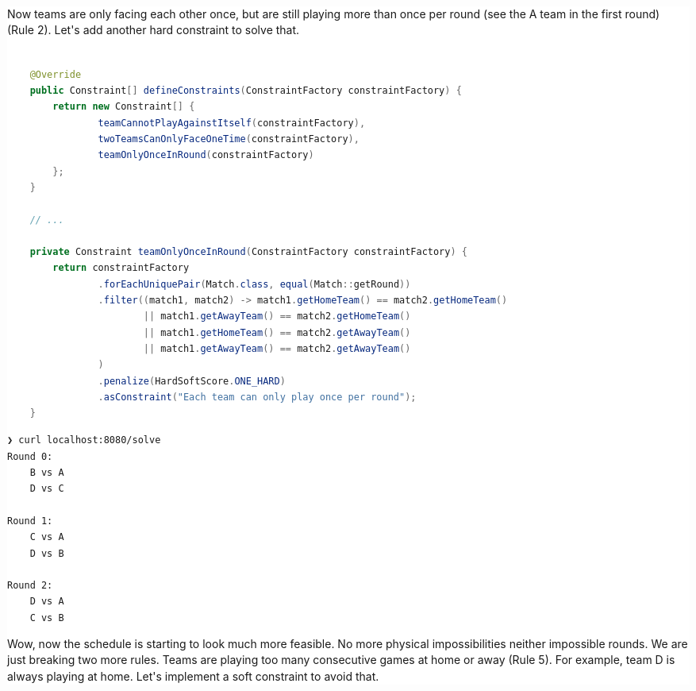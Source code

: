 
Now teams are only facing each other once, but are still playing more than once per round (see the A team in the first round) (Rule 2).
Let's add another hard constraint to solve that.

```java

    @Override
    public Constraint[] defineConstraints(ConstraintFactory constraintFactory) {
        return new Constraint[] {
                teamCannotPlayAgainstItself(constraintFactory),
                twoTeamsCanOnlyFaceOneTime(constraintFactory),
                teamOnlyOnceInRound(constraintFactory)
        };
    }

    // ...

    private Constraint teamOnlyOnceInRound(ConstraintFactory constraintFactory) {
        return constraintFactory
                .forEachUniquePair(Match.class, equal(Match::getRound))
                .filter((match1, match2) -> match1.getHomeTeam() == match2.getHomeTeam()
                        || match1.getAwayTeam() == match2.getHomeTeam()
                        || match1.getHomeTeam() == match2.getAwayTeam()
                        || match1.getAwayTeam() == match2.getAwayTeam()
                )
                .penalize(HardSoftScore.ONE_HARD)
                .asConstraint("Each team can only play once per round");
    }

```


```
❯ curl localhost:8080/solve
Round 0:
	B vs A
	D vs C

Round 1:
	C vs A
	D vs B

Round 2:
	D vs A
	C vs B
```


Wow, now the schedule is starting to look much more feasible.
No more physical impossibilities neither impossible rounds.
We are just breaking two more rules.
Teams are playing too many consecutive games at home or away (Rule 5).
For example, team D is always playing at home.
Let's implement a soft constraint to avoid that.
